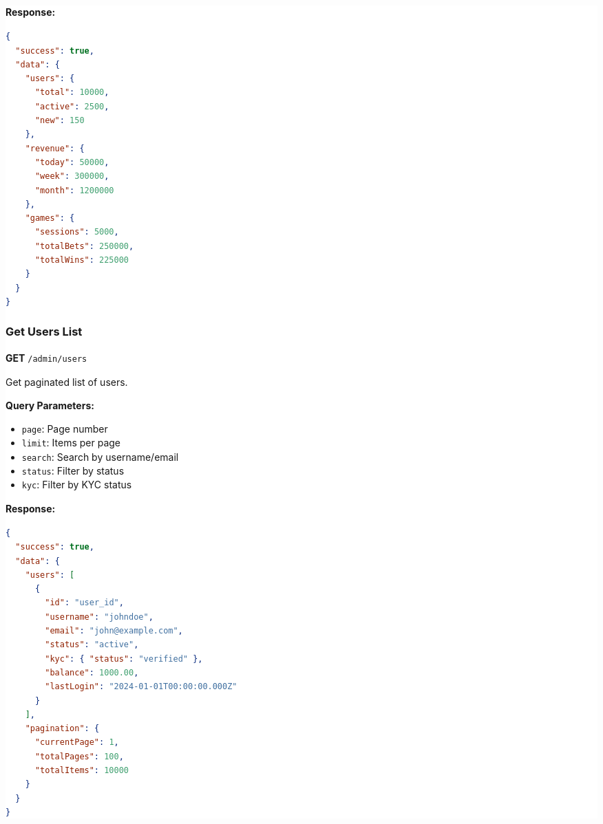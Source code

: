 **Response:**
```json
{
  "success": true,
  "data": {
    "users": {
      "total": 10000,
      "active": 2500,
      "new": 150
    },
    "revenue": {
      "today": 50000,
      "week": 300000,
      "month": 1200000
    },
    "games": {
      "sessions": 5000,
      "totalBets": 250000,
      "totalWins": 225000
    }
  }
}
```

### Get Users List

**GET** `/admin/users`

Get paginated list of users.

**Query Parameters:**
- `page`: Page number
- `limit`: Items per page
- `search`: Search by username/email
- `status`: Filter by status
- `kyc`: Filter by KYC status

**Response:**
```json
{
  "success": true,
  "data": {
    "users": [
      {
        "id": "user_id",
        "username": "johndoe",
        "email": "john@example.com",
        "status": "active",
        "kyc": { "status": "verified" },
        "balance": 1000.00,
        "lastLogin": "2024-01-01T00:00:00.000Z"
      }
    ],
    "pagination": {
      "currentPage": 1,
      "totalPages": 100,
      "totalItems": 10000
    }
  }
}
```

